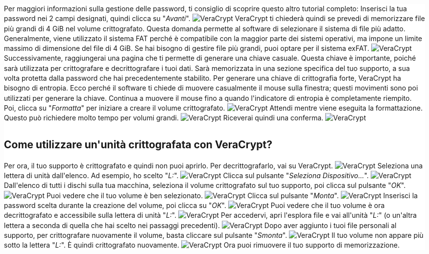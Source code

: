 Per maggiori informazioni sulla gestione delle password, ti consiglio di scoprire questo altro tutorial completo:
Inserisci la tua password nei 2 campi designati, quindi clicca su "*Avanti*". ![VeraCrypt](assets/notext/25.webp)
VeraCrypt ti chiederà quindi se prevedi di memorizzare file più grandi di 4 GiB nel volume crittografato. Questa domanda permette al software di selezionare il sistema di file più adatto. Generalmente, viene utilizzato il sistema FAT perché è compatibile con la maggior parte dei sistemi operativi, ma impone un limite massimo di dimensione del file di 4 GiB. Se hai bisogno di gestire file più grandi, puoi optare per il sistema exFAT.
![VeraCrypt](assets/notext/26.webp)
Successivamente, raggiungerai una pagina che ti permette di generare una chiave casuale. Questa chiave è importante, poiché sarà utilizzata per crittografare e decrittografare i tuoi dati. Sarà memorizzata in una sezione specifica del tuo supporto, a sua volta protetta dalla password che hai precedentemente stabilito. Per generare una chiave di crittografia forte, VeraCrypt ha bisogno di entropia. Ecco perché il software ti chiede di muovere casualmente il mouse sulla finestra; questi movimenti sono poi utilizzati per generare la chiave. Continua a muovere il mouse fino a quando l'indicatore di entropia è completamente riempito. Poi, clicca su "*Formatta*" per iniziare a creare il volume crittografato.
![VeraCrypt](assets/notext/27.webp)
Attendi mentre viene eseguita la formattazione. Questo può richiedere molto tempo per volumi grandi.
![VeraCrypt](assets/notext/28.webp)
Riceverai quindi una conferma.
![VeraCrypt](assets/notext/29.webp)
## Come utilizzare un'unità crittografata con VeraCrypt?

Per ora, il tuo supporto è crittografato e quindi non puoi aprirlo. Per decrittografarlo, vai su VeraCrypt.
![VeraCrypt](assets/notext/30.webp)
Seleziona una lettera di unità dall'elenco. Ad esempio, ho scelto "*L:*".
![VeraCrypt](assets/notext/31.webp)
Clicca sul pulsante "*Seleziona Dispositivo...*".
![VeraCrypt](assets/notext/32.webp)
Dall'elenco di tutti i dischi sulla tua macchina, seleziona il volume crittografato sul tuo supporto, poi clicca sul pulsante "*OK*".
![VeraCrypt](assets/notext/33.webp)
Puoi vedere che il tuo volume è ben selezionato.
![VeraCrypt](assets/notext/34.webp)
Clicca sul pulsante "*Monta*".
![VeraCrypt](assets/notext/35.webp)
Inserisci la password scelta durante la creazione del volume, poi clicca su "*OK*".
![VeraCrypt](assets/notext/36.webp)
Puoi vedere che il tuo volume è ora decrittografato e accessibile sulla lettera di unità "*L:*".
![VeraCrypt](assets/notext/37.webp)
Per accedervi, apri l'esplora file e vai all'unità "*L:*" (o un'altra lettera a seconda di quella che hai scelto nei passaggi precedenti). ![VeraCrypt](assets/notext/38.webp)
Dopo aver aggiunto i tuoi file personali al supporto, per crittografare nuovamente il volume, basta cliccare sul pulsante "*Smonta*".
![VeraCrypt](assets/notext/39.webp)
Il tuo volume non appare più sotto la lettera "*L:*". È quindi crittografato nuovamente.
![VeraCrypt](assets/notext/40.webp)
Ora puoi rimuovere il tuo supporto di memorizzazione.
